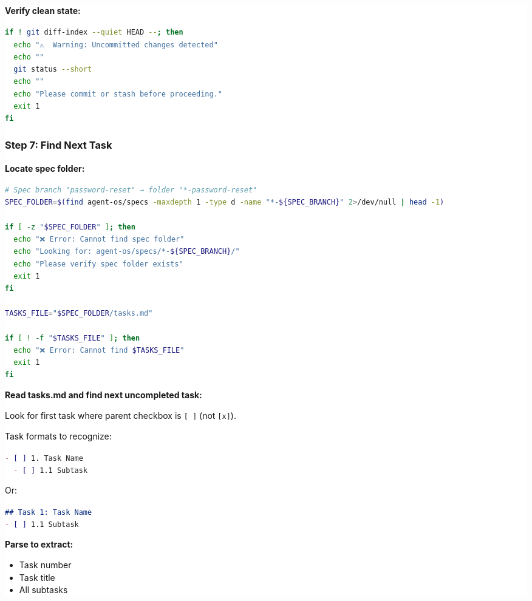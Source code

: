 **Verify clean state:**

```bash
if ! git diff-index --quiet HEAD --; then
  echo "⚠️  Warning: Uncommitted changes detected"
  echo ""
  git status --short
  echo ""
  echo "Please commit or stash before proceeding."
  exit 1
fi
```

### Step 7: Find Next Task

**Locate spec folder:**

```bash
# Spec branch "password-reset" → folder "*-password-reset"
SPEC_FOLDER=$(find agent-os/specs -maxdepth 1 -type d -name "*-${SPEC_BRANCH}" 2>/dev/null | head -1)

if [ -z "$SPEC_FOLDER" ]; then
  echo "❌ Error: Cannot find spec folder"
  echo "Looking for: agent-os/specs/*-${SPEC_BRANCH}/"
  echo "Please verify spec folder exists"
  exit 1
fi

TASKS_FILE="$SPEC_FOLDER/tasks.md"

if [ ! -f "$TASKS_FILE" ]; then
  echo "❌ Error: Cannot find $TASKS_FILE"
  exit 1
fi
```

**Read tasks.md and find next uncompleted task:**

Look for first task where parent checkbox is `[ ]` (not `[x]`).

Task formats to recognize:
```markdown
- [ ] 1. Task Name
  - [ ] 1.1 Subtask
```

Or:
```markdown
## Task 1: Task Name
- [ ] 1.1 Subtask
```

**Parse to extract:**
- Task number
- Task title
- All subtasks
